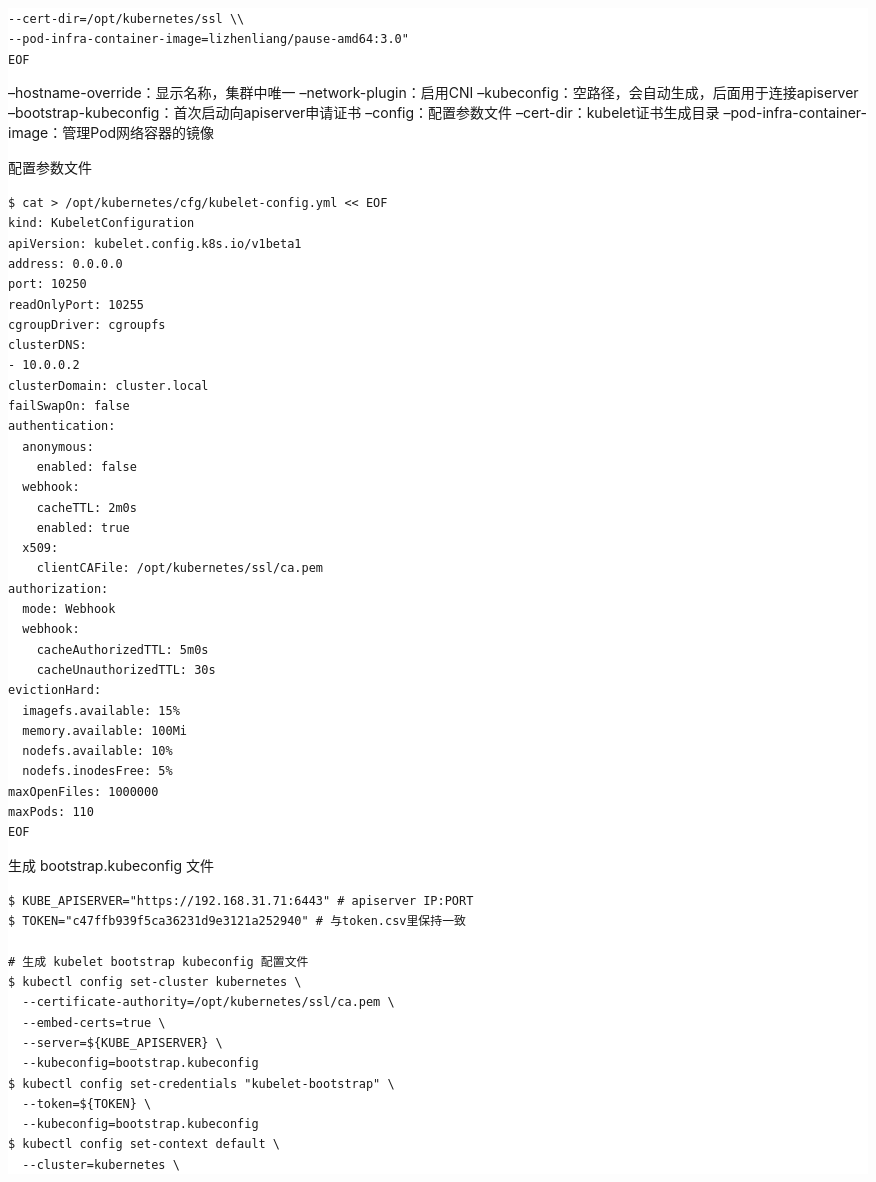 ```
--cert-dir=/opt/kubernetes/ssl \\
--pod-infra-container-image=lizhenliang/pause-amd64:3.0"
EOF
```

–hostname-override：显示名称，集群中唯一
–network-plugin：启用CNI
–kubeconfig：空路径，会自动生成，后面用于连接apiserver
–bootstrap-kubeconfig：首次启动向apiserver申请证书
–config：配置参数文件
–cert-dir：kubelet证书生成目录
–pod-infra-container-image：管理Pod网络容器的镜像

配置参数文件
```
$ cat > /opt/kubernetes/cfg/kubelet-config.yml << EOF
kind: KubeletConfiguration
apiVersion: kubelet.config.k8s.io/v1beta1
address: 0.0.0.0
port: 10250
readOnlyPort: 10255
cgroupDriver: cgroupfs
clusterDNS:
- 10.0.0.2
clusterDomain: cluster.local 
failSwapOn: false
authentication:
  anonymous:
    enabled: false
  webhook:
    cacheTTL: 2m0s
    enabled: true
  x509:
    clientCAFile: /opt/kubernetes/ssl/ca.pem 
authorization:
  mode: Webhook
  webhook:
    cacheAuthorizedTTL: 5m0s
    cacheUnauthorizedTTL: 30s
evictionHard:
  imagefs.available: 15%
  memory.available: 100Mi
  nodefs.available: 10%
  nodefs.inodesFree: 5%
maxOpenFiles: 1000000
maxPods: 110
EOF
```

生成 bootstrap.kubeconfig 文件
```
$ KUBE_APISERVER="https://192.168.31.71:6443" # apiserver IP:PORT
$ TOKEN="c47ffb939f5ca36231d9e3121a252940" # 与token.csv里保持一致
 
# 生成 kubelet bootstrap kubeconfig 配置文件
$ kubectl config set-cluster kubernetes \
  --certificate-authority=/opt/kubernetes/ssl/ca.pem \
  --embed-certs=true \
  --server=${KUBE_APISERVER} \
  --kubeconfig=bootstrap.kubeconfig
$ kubectl config set-credentials "kubelet-bootstrap" \
  --token=${TOKEN} \
  --kubeconfig=bootstrap.kubeconfig
$ kubectl config set-context default \
  --cluster=kubernetes \
```